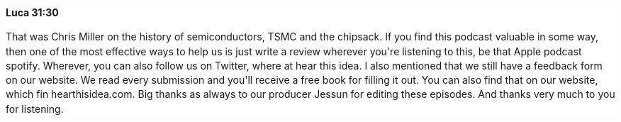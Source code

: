**Luca 31:30**

That was Chris Miller on the history of semiconductors, TSMC and the chipsack. If you find this podcast valuable in some way, then one of the most effective ways to help us is just write a review wherever you're listening to this, be that Apple podcast spotify. Wherever, you can also follow us on Twitter, where at hear this idea. I also mentioned that we still have a feedback form on our website. We read every submission and you'll receive a free book for filling it out. You can also find that on our website, which fin hearthisidea.com. Big thanks as always to our producer Jessun for editing these episodes. And thanks very much to you for listening.